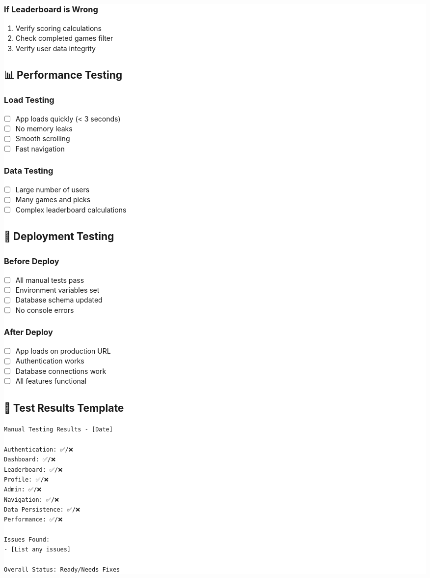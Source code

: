 ### If Leaderboard is Wrong

1. Verify scoring calculations
2. Check completed games filter
3. Verify user data integrity

## 📊 Performance Testing

### Load Testing

- [ ] App loads quickly (< 3 seconds)
- [ ] No memory leaks
- [ ] Smooth scrolling
- [ ] Fast navigation

### Data Testing

- [ ] Large number of users
- [ ] Many games and picks
- [ ] Complex leaderboard calculations

## 🚀 Deployment Testing

### Before Deploy

- [ ] All manual tests pass
- [ ] Environment variables set
- [ ] Database schema updated
- [ ] No console errors

### After Deploy

- [ ] App loads on production URL
- [ ] Authentication works
- [ ] Database connections work
- [ ] All features functional

## 📝 Test Results Template

```
Manual Testing Results - [Date]

Authentication: ✅/❌
Dashboard: ✅/❌
Leaderboard: ✅/❌
Profile: ✅/❌
Admin: ✅/❌
Navigation: ✅/❌
Data Persistence: ✅/❌
Performance: ✅/❌

Issues Found:
- [List any issues]

Overall Status: Ready/Needs Fixes
```
